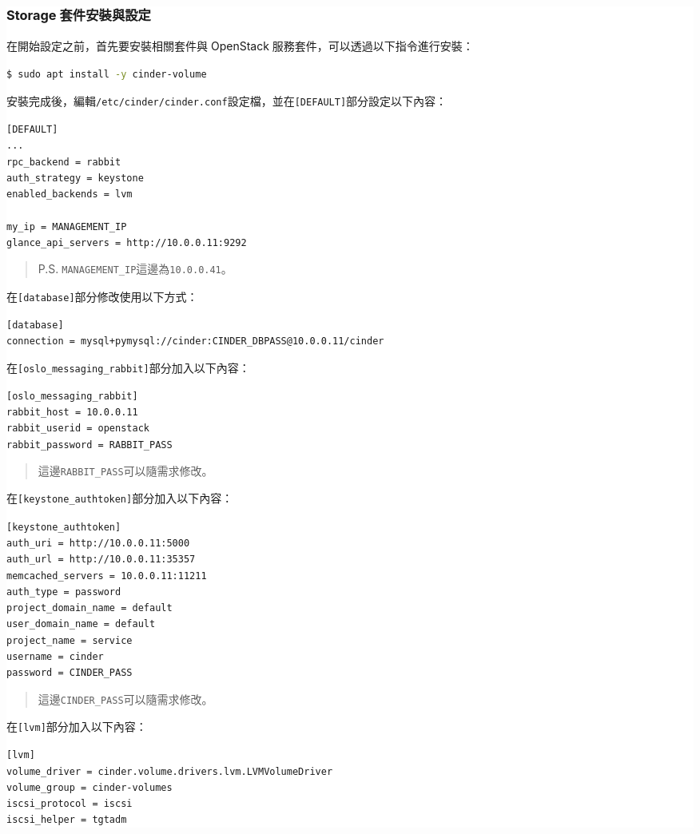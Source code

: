 ### Storage 套件安裝與設定
在開始設定之前，首先要安裝相關套件與 OpenStack 服務套件，可以透過以下指令進行安裝：
```sh
$ sudo apt install -y cinder-volume
```

安裝完成後，編輯`/etc/cinder/cinder.conf`設定檔，並在`[DEFAULT]`部分設定以下內容：
```
[DEFAULT]
...
rpc_backend = rabbit
auth_strategy = keystone
enabled_backends = lvm

my_ip = MANAGEMENT_IP
glance_api_servers = http://10.0.0.11:9292
```
> P.S. `MANAGEMENT_IP`這邊為`10.0.0.41`。

在`[database]`部分修改使用以下方式：
```
[database]
connection = mysql+pymysql://cinder:CINDER_DBPASS@10.0.0.11/cinder
```

在`[oslo_messaging_rabbit]`部分加入以下內容：
```
[oslo_messaging_rabbit]
rabbit_host = 10.0.0.11
rabbit_userid = openstack
rabbit_password = RABBIT_PASS
```
> 這邊`RABBIT_PASS`可以隨需求修改。

在`[keystone_authtoken]`部分加入以下內容：
```
[keystone_authtoken]
auth_uri = http://10.0.0.11:5000
auth_url = http://10.0.0.11:35357
memcached_servers = 10.0.0.11:11211
auth_type = password
project_domain_name = default
user_domain_name = default
project_name = service
username = cinder
password = CINDER_PASS
```
> 這邊`CINDER_PASS`可以隨需求修改。

在`[lvm]`部分加入以下內容：
```
[lvm]
volume_driver = cinder.volume.drivers.lvm.LVMVolumeDriver
volume_group = cinder-volumes
iscsi_protocol = iscsi
iscsi_helper = tgtadm
```

